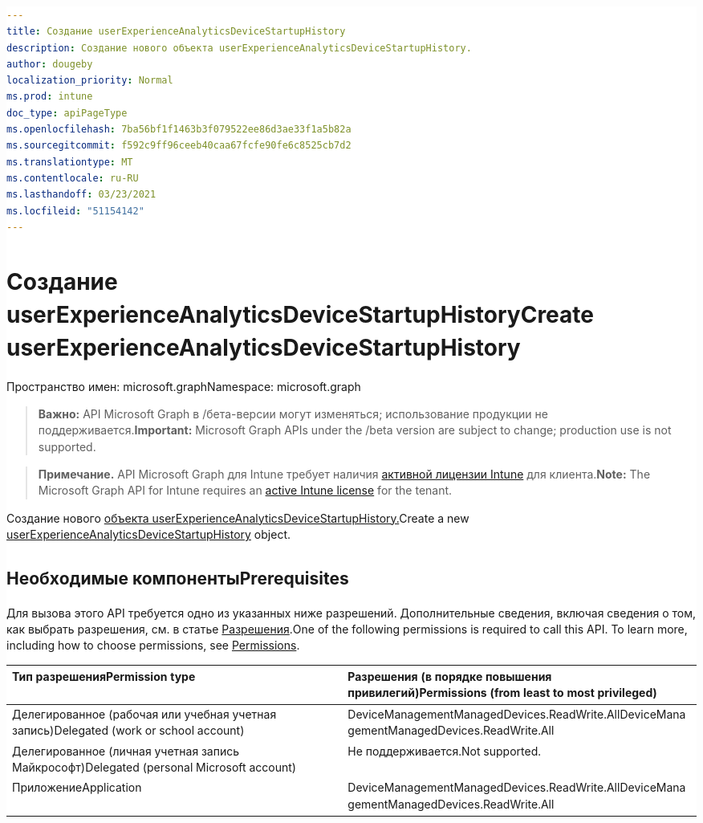 ```yaml
---
title: Создание userExperienceAnalyticsDeviceStartupHistory
description: Создание нового объекта userExperienceAnalyticsDeviceStartupHistory.
author: dougeby
localization_priority: Normal
ms.prod: intune
doc_type: apiPageType
ms.openlocfilehash: 7ba56bf1f1463b3f079522ee86d3ae33f1a5b82a
ms.sourcegitcommit: f592c9ff96ceeb40caa67fcfe90fe6c8525cb7d2
ms.translationtype: MT
ms.contentlocale: ru-RU
ms.lasthandoff: 03/23/2021
ms.locfileid: "51154142"
---
```

# <a name="create-userexperienceanalyticsdevicestartuphistory"></a><span data-ttu-id="9bcd2-103">Создание userExperienceAnalyticsDeviceStartupHistory</span><span class="sxs-lookup"><span data-stu-id="9bcd2-103">Create userExperienceAnalyticsDeviceStartupHistory</span></span>

<span data-ttu-id="9bcd2-104">Пространство имен: microsoft.graph</span><span class="sxs-lookup"><span data-stu-id="9bcd2-104">Namespace: microsoft.graph</span></span>

> <span data-ttu-id="9bcd2-105">**Важно:** API Microsoft Graph в /бета-версии могут изменяться; использование продукции не поддерживается.</span><span class="sxs-lookup"><span data-stu-id="9bcd2-105">**Important:** Microsoft Graph APIs under the /beta version are subject to change; production use is not supported.</span></span>

> <span data-ttu-id="9bcd2-106">**Примечание.** API Microsoft Graph для Intune требует наличия [активной лицензии Intune](https://go.microsoft.com/fwlink/?linkid=839381) для клиента.</span><span class="sxs-lookup"><span data-stu-id="9bcd2-106">**Note:** The Microsoft Graph API for Intune requires an [active Intune license](https://go.microsoft.com/fwlink/?linkid=839381) for the tenant.</span></span>

<span data-ttu-id="9bcd2-107">Создание нового [объекта userExperienceAnalyticsDeviceStartupHistory.](../resources/intune-devices-userexperienceanalyticsdevicestartuphistory.md)</span><span class="sxs-lookup"><span data-stu-id="9bcd2-107">Create a new [userExperienceAnalyticsDeviceStartupHistory](../resources/intune-devices-userexperienceanalyticsdevicestartuphistory.md) object.</span></span>

## <a name="prerequisites"></a><span data-ttu-id="9bcd2-108">Необходимые компоненты</span><span class="sxs-lookup"><span data-stu-id="9bcd2-108">Prerequisites</span></span>
<span data-ttu-id="9bcd2-p101">Для вызова этого API требуется одно из указанных ниже разрешений. Дополнительные сведения, включая сведения о том, как выбрать разрешения, см. в статье [Разрешения](/graph/permissions-reference).</span><span class="sxs-lookup"><span data-stu-id="9bcd2-p101">One of the following permissions is required to call this API. To learn more, including how to choose permissions, see [Permissions](/graph/permissions-reference).</span></span>

|<span data-ttu-id="9bcd2-111">Тип разрешения</span><span class="sxs-lookup"><span data-stu-id="9bcd2-111">Permission type</span></span>|<span data-ttu-id="9bcd2-112">Разрешения (в порядке повышения привилегий)</span><span class="sxs-lookup"><span data-stu-id="9bcd2-112">Permissions (from least to most privileged)</span></span>|
|:---|:---|
|<span data-ttu-id="9bcd2-113">Делегированное (рабочая или учебная учетная запись)</span><span class="sxs-lookup"><span data-stu-id="9bcd2-113">Delegated (work or school account)</span></span>|<span data-ttu-id="9bcd2-114">DeviceManagementManagedDevices.ReadWrite.All</span><span class="sxs-lookup"><span data-stu-id="9bcd2-114">DeviceManagementManagedDevices.ReadWrite.All</span></span>|
|<span data-ttu-id="9bcd2-115">Делегированное (личная учетная запись Майкрософт)</span><span class="sxs-lookup"><span data-stu-id="9bcd2-115">Delegated (personal Microsoft account)</span></span>|<span data-ttu-id="9bcd2-116">Не поддерживается.</span><span class="sxs-lookup"><span data-stu-id="9bcd2-116">Not supported.</span></span>|
|<span data-ttu-id="9bcd2-117">Приложение</span><span class="sxs-lookup"><span data-stu-id="9bcd2-117">Application</span></span>|<span data-ttu-id="9bcd2-118">DeviceManagementManagedDevices.ReadWrite.All</span><span class="sxs-lookup"><span data-stu-id="9bcd2-118">DeviceManagementManagedDevices.ReadWrite.All</span></span>|

